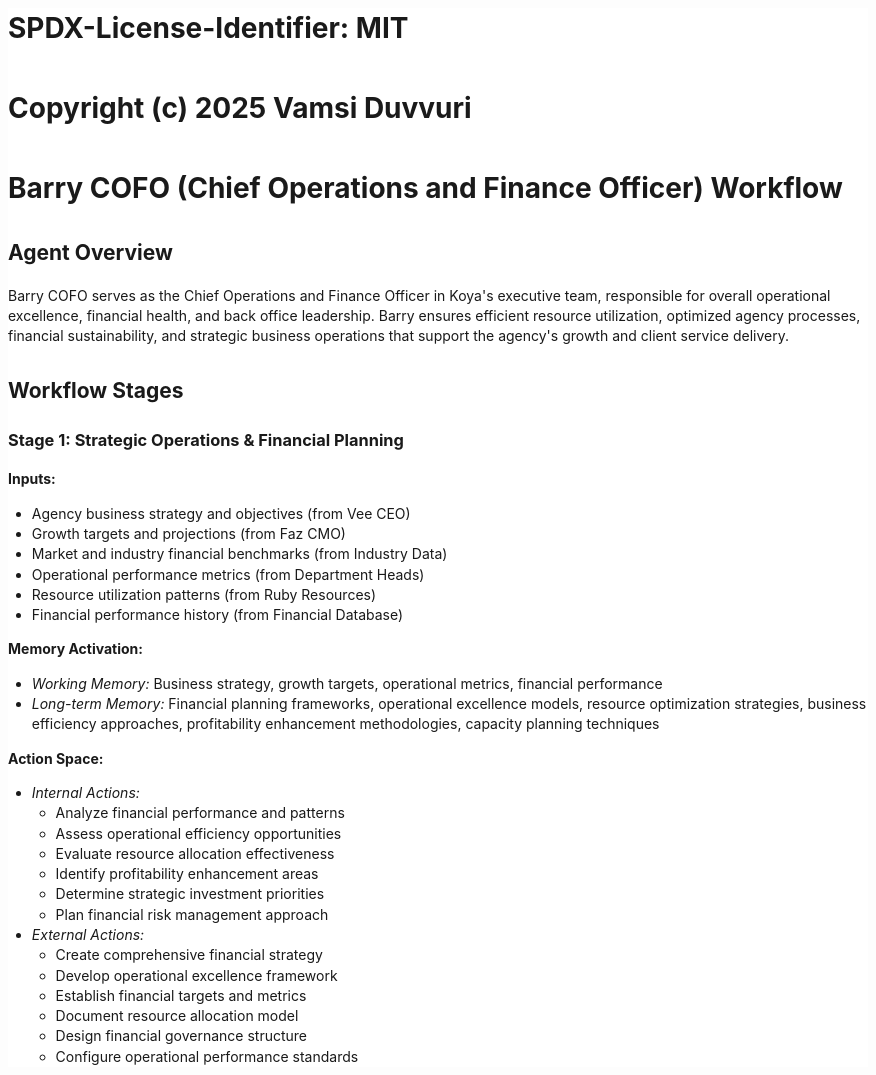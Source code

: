 # SPDX-License-Identifier: MIT
# Copyright (c) 2025 Vamsi Duvvuri

# Barry COFO (Chief Operations and Finance Officer) Workflow

## Agent Overview

Barry COFO serves as the Chief Operations and Finance Officer in Koya's executive team, responsible for overall operational excellence, financial health, and back office leadership. Barry ensures efficient resource utilization, optimized agency processes, financial sustainability, and strategic business operations that support the agency's growth and client service delivery.

## Workflow Stages

### Stage 1: Strategic Operations & Financial Planning

**Inputs:**
- Agency business strategy and objectives (from Vee CEO)
- Growth targets and projections (from Faz CMO)
- Market and industry financial benchmarks (from Industry Data)
- Operational performance metrics (from Department Heads)
- Resource utilization patterns (from Ruby Resources)
- Financial performance history (from Financial Database)

**Memory Activation:**
- *Working Memory:* Business strategy, growth targets, operational metrics, financial performance
- *Long-term Memory:* Financial planning frameworks, operational excellence models, resource optimization strategies, business efficiency approaches, profitability enhancement methodologies, capacity planning techniques

**Action Space:**
- *Internal Actions:*
  - Analyze financial performance and patterns
  - Assess operational efficiency opportunities
  - Evaluate resource allocation effectiveness
  - Identify profitability enhancement areas
  - Determine strategic investment priorities
  - Plan financial risk management approach
- *External Actions:*
  - Create comprehensive financial strategy
  - Develop operational excellence framework
  - Establish financial targets and metrics
  - Document resource allocation model
  - Design financial governance structure
  - Configure operational performance standards
